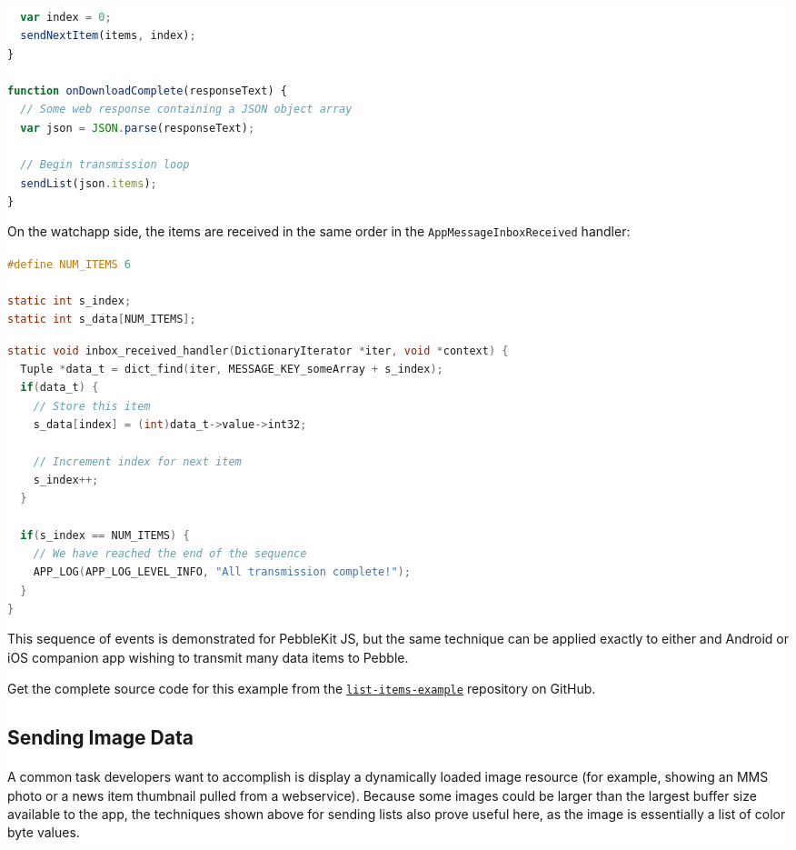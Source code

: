 ```js
  var index = 0;
  sendNextItem(items, index);
}

function onDownloadComplete(responseText) {
  // Some web response containing a JSON object array
  var json = JSON.parse(responseText);

  // Begin transmission loop
  sendList(json.items);
}
```

On the watchapp side, the items are received in the same order in the
``AppMessageInboxReceived`` handler:

```c
#define NUM_ITEMS 6

static int s_index;
static int s_data[NUM_ITEMS];
```

```c
static void inbox_received_handler(DictionaryIterator *iter, void *context) {
  Tuple *data_t = dict_find(iter, MESSAGE_KEY_someArray + s_index);
  if(data_t) {
    // Store this item
    s_data[index] = (int)data_t->value->int32;

    // Increment index for next item
    s_index++;
  }

  if(s_index == NUM_ITEMS) {
    // We have reached the end of the sequence
    APP_LOG(APP_LOG_LEVEL_INFO, "All transmission complete!");
  }
}
```

This sequence of events is demonstrated for PebbleKit JS, but the same technique
can be applied exactly to either and Android or iOS companion app wishing to
transmit many data items to Pebble.


Get the complete source code for this example from the 
[`list-items-example`](https://github.com/pebble-examples/list-items-example)
repository on GitHub.


## Sending Image Data

A common task developers want to accomplish is display a dynamically loaded
image resource (for example, showing an MMS photo or a news item thumbnail
pulled from a webservice). Because some images could be larger than the largest
buffer size available to the app, the techniques shown above for sending lists
also prove useful here, as the image is essentially a list of color byte values.
